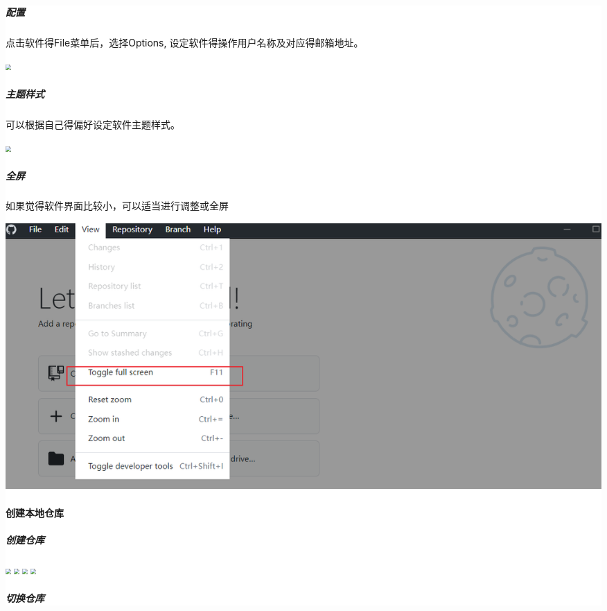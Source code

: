 ##### 配置

点击软件得File菜单后，选择Options, 设定软件得操作用户名称及对应得邮箱地址。

<img src="./assets/image262.png" style="zoom:50%;" />

##### 主题样式

可以根据自己得偏好设定软件主题样式。

<img src="./assets/image263.png" style="zoom:50%;" />

##### 全屏

如果觉得软件界面比较小，可以适当进行调整或全屏

![](./assets/image264.png)

#### 创建本地仓库

##### 创建仓库

<img src="./assets/image265.png" style="zoom:50%;" />

<img src="./assets/image266.png" style="zoom:50%;" />

<img src="./assets/image267.png" style="zoom:50%;" />

<img src="./assets/image268.png" style="zoom:50%;" />

##### 切换仓库
